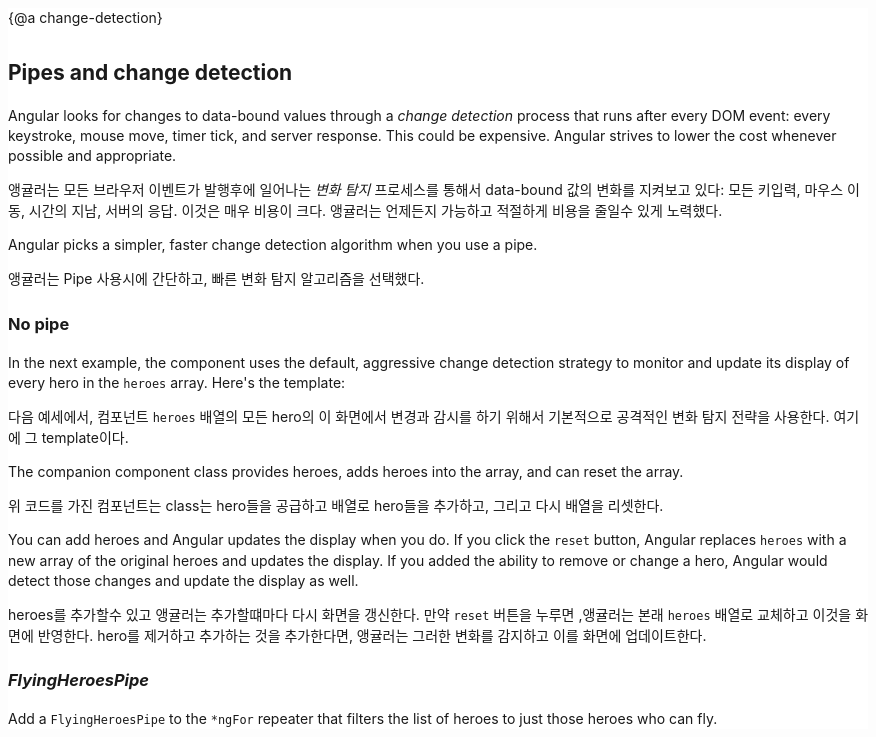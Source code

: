 


{@a change-detection}


## Pipes and change detection

Angular looks for changes to data-bound values through a *change detection* process that runs after every DOM event:
every keystroke, mouse move, timer tick, and server response. This could be expensive.
Angular strives to lower the cost whenever possible and appropriate.

앵귤러는 모든 브라우저 이벤트가 발행후에 일어나는 *변화 탐지* 프로세스를 통해서  data-bound 값의 변화를 지켜보고 있다: 모든 키입력,
마우스 이동, 시간의 지남, 서버의 응답. 이것은 매우 비용이 크다.
앵귤러는 언제든지 가능하고 적절하게 비용을 줄일수 있게 노력했다.

Angular picks a simpler, faster change detection algorithm when you use a pipe.

앵귤러는 Pipe 사용시에 간단하고, 빠른 변화 탐지 알고리즘을 선택했다.

<h3 class="no-toc">No pipe</h3>

In the next example, the component uses the default, aggressive change detection strategy to monitor and update
its display of every hero in the `heroes` array. Here's the template:

다음 예세에서, 컴포넌트 `heroes` 배열의 모든 hero의 이 화면에서 변경과 감시를 하기 위해서 기본적으로 공격적인 변화 탐지 전략을 사용한다.
여기에 그 template이다.


<code-example path="pipes/src/app/flying-heroes.component.html" region="template-1" title="src/app/flying-heroes.component.html (v1)" linenums="false">

</code-example>



The companion component class provides heroes, adds heroes into the array, and can reset the array.

위 코드를 가진 컴포넌트는 class는 hero들을 공급하고 배열로 hero들을 추가하고, 그리고 다시 배열을 리셋한다.

<code-example path="pipes/src/app/flying-heroes.component.ts" region="v1" title="src/app/flying-heroes.component.ts (v1)" linenums="false">

</code-example>



You can add heroes and Angular updates the display when you do.
If you click the `reset` button, Angular replaces `heroes` with a new array of the original heroes and updates the display.
If you added the ability to remove or change a hero, Angular would detect those changes and update the display as well.

heroes를 추가할수 있고 앵귤러는 추가할떄마다 다시 화면을 갱신한다.
만약 `reset` 버튼을 누루면 ,앵귤러는  본래 `heroes` 배열로 교체하고 이것을 화면에 반영한다.
hero를 제거하고 추가하는 것을 추가한다면, 앵귤러는 그러한 변화를 감지하고 이를 화면에 업데이트한다.

<h3 class="no-toc"><i>FlyingHeroesPipe</i></h3>

Add a `FlyingHeroesPipe` to the `*ngFor` repeater that filters the list of heroes to just those heroes who can fly.
